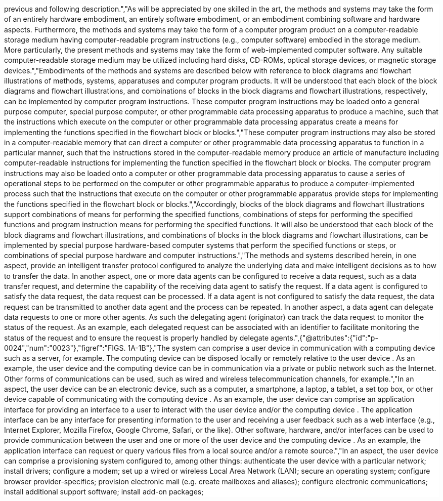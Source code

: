 previous and following description.","As will be appreciated by one skilled in the art, the methods and systems may take the form of an entirely hardware embodiment, an entirely software embodiment, or an embodiment combining software and hardware aspects. Furthermore, the methods and systems may take the form of a computer program product on a computer-readable storage medium having computer-readable program instructions (e.g., computer software) embodied in the storage medium. More particularly, the present methods and systems may take the form of web-implemented computer software. Any suitable computer-readable storage medium may be utilized including hard disks, CD-ROMs, optical storage devices, or magnetic storage devices.","Embodiments of the methods and systems are described below with reference to block diagrams and flowchart illustrations of methods, systems, apparatuses and computer program products. It will be understood that each block of the block diagrams and flowchart illustrations, and combinations of blocks in the block diagrams and flowchart illustrations, respectively, can be implemented by computer program instructions. These computer program instructions may be loaded onto a general purpose computer, special purpose computer, or other programmable data processing apparatus to produce a machine, such that the instructions which execute on the computer or other programmable data processing apparatus create a means for implementing the functions specified in the flowchart block or blocks.","These computer program instructions may also be stored in a computer-readable memory that can direct a computer or other programmable data processing apparatus to function in a particular manner, such that the instructions stored in the computer-readable memory produce an article of manufacture including computer-readable instructions for implementing the function specified in the flowchart block or blocks. The computer program instructions may also be loaded onto a computer or other programmable data processing apparatus to cause a series of operational steps to be performed on the computer or other programmable apparatus to produce a computer-implemented process such that the instructions that execute on the computer or other programmable apparatus provide steps for implementing the functions specified in the flowchart block or blocks.","Accordingly, blocks of the block diagrams and flowchart illustrations support combinations of means for performing the specified functions, combinations of steps for performing the specified functions and program instruction means for performing the specified functions. It will also be understood that each block of the block diagrams and flowchart illustrations, and combinations of blocks in the block diagrams and flowchart illustrations, can be implemented by special purpose hardware-based computer systems that perform the specified functions or steps, or combinations of special purpose hardware and computer instructions.","The methods and systems described herein, in one aspect, provide an intelligent transfer protocol configured to analyze the underlying data and make intelligent decisions as to how to transfer the data. In another aspect, one or more data agents can be configured to receive a data request, such as a data transfer request, and determine the capability of the receiving data agent to satisfy the request. If a data agent is configured to satisfy the data request, the data request can be processed. If a data agent is not configured to satisfy the data request, the data request can be transmitted to another data agent and the process can be repeated. In another aspect, a data agent can delegate data requests to one or more other agents. As such the delegating agent (originator) can track the data request to monitor the status of the request. As an example, each delegated request can be associated with an identifier to facilitate monitoring the status of the request and to ensure the request is properly handled by delegate agents.",{"@attributes":{"id":"p-0024","num":"0023"},"figref":"FIGS. 1A-1B"},"The system  can comprise a user device  in communication with a computing device  such as a server, for example. The computing device  can be disposed locally or remotely relative to the user device . As an example, the user device  and the computing device  can be in communication via a private or public network such as the Internet. Other forms of communications can be used, such as wired and wireless telecommunication channels, for example.","In an aspect, the user device  can be an electronic device, such as a computer, a smartphone, a laptop, a tablet, a set top box, or other device capable of communicating with the computing device . As an example, the user device  can comprise an application interface  for providing an interface to a user to interact with the user device  and\/or the computing device . The application interface  can be any interface for presenting information to the user and receiving a user feedback such as a web interface (e.g., Internet Explorer, Mozilla Firefox, Google Chrome, Safari, or the like). Other software, hardware, and\/or interfaces can be used to provide communication between the user and one or more of the user device  and the computing device . As an example, the application interface  can request or query various files from a local source and\/or a remote source.","In an aspect, the user device  can comprise a provisioning system  configured to, among other things: authenticate the user device  with a particular network; install drivers; configure a modem; set up a wired or wireless Local Area Network (LAN); secure an operating system; configure browser provider-specifics; provision electronic mail (e.g. create mailboxes and aliases); configure electronic communications; install additional support software; install add-on packages;